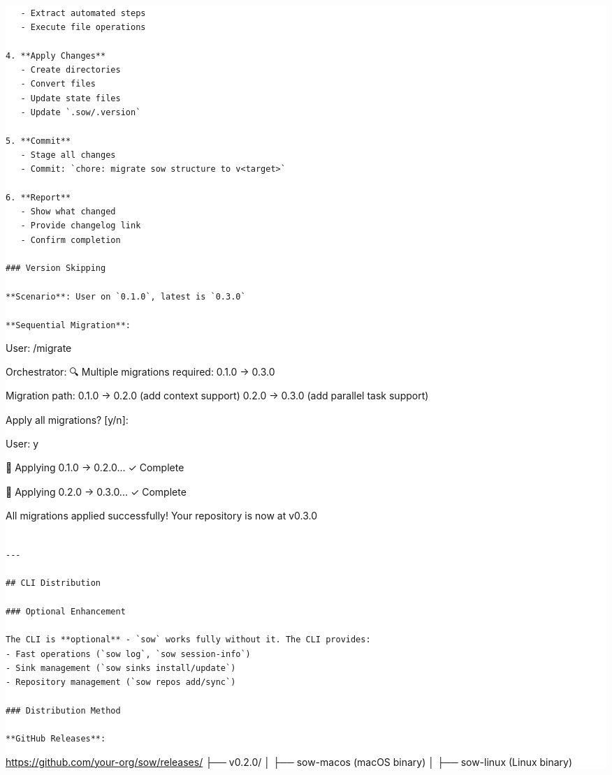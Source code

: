 ```
   - Extract automated steps
   - Execute file operations

4. **Apply Changes**
   - Create directories
   - Convert files
   - Update state files
   - Update `.sow/.version`

5. **Commit**
   - Stage all changes
   - Commit: `chore: migrate sow structure to v<target>`

6. **Report**
   - Show what changed
   - Provide changelog link
   - Confirm completion

### Version Skipping

**Scenario**: User on `0.1.0`, latest is `0.3.0`

**Sequential Migration**:
```
User: /migrate

Orchestrator:
🔍 Multiple migrations required: 0.1.0 → 0.3.0

Migration path:
  0.1.0 → 0.2.0 (add context support)
  0.2.0 → 0.3.0 (add parallel task support)

Apply all migrations? [y/n]:

User: y

🚀 Applying 0.1.0 → 0.2.0...
✓ Complete

🚀 Applying 0.2.0 → 0.3.0...
✓ Complete

All migrations applied successfully!
Your repository is now at v0.3.0
```

---

## CLI Distribution

### Optional Enhancement

The CLI is **optional** - `sow` works fully without it. The CLI provides:
- Fast operations (`sow log`, `sow session-info`)
- Sink management (`sow sinks install/update`)
- Repository management (`sow repos add/sync`)

### Distribution Method

**GitHub Releases**:
```
https://github.com/your-org/sow/releases/
├── v0.2.0/
│   ├── sow-macos          (macOS binary)
│   ├── sow-linux          (Linux binary)